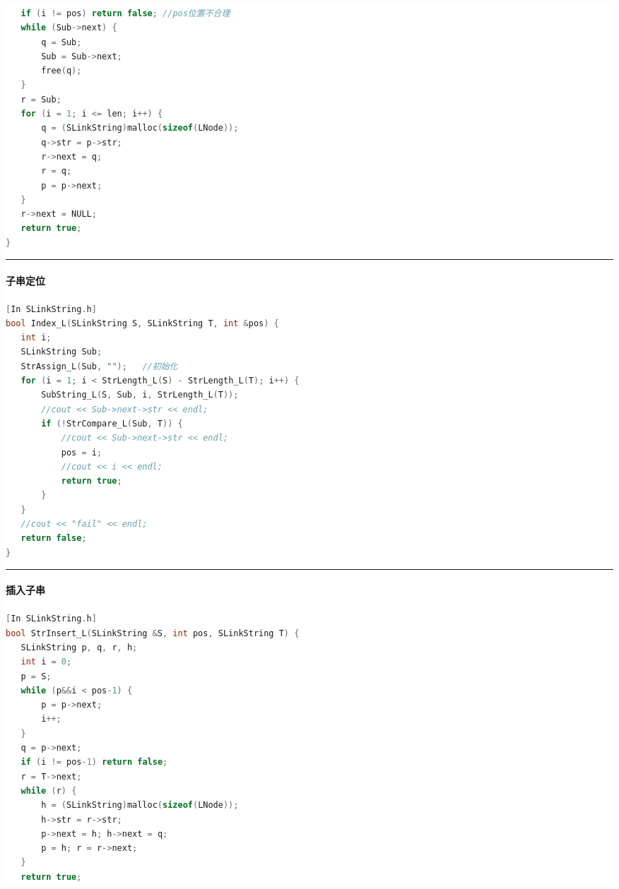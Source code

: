  ```C++
	if (i != pos) return false; //pos位置不合理
	while (Sub->next) {
		q = Sub;
		Sub = Sub->next;
		free(q);
	}
	r = Sub;
	for (i = 1; i <= len; i++) {
		q = (SLinkString)malloc(sizeof(LNode));
		q->str = p->str;
		r->next = q;
		r = q;
		p = p->next;
	}
	r->next = NULL;
	return true;
}
```
-----------------------------
#### 子串定位
 ```C++
[In SLinkString.h]
bool Index_L(SLinkString S, SLinkString T, int &pos) {
	int i;
	SLinkString Sub;
	StrAssign_L(Sub, "");   //初始化
	for (i = 1; i < StrLength_L(S) - StrLength_L(T); i++) {
		SubString_L(S, Sub, i, StrLength_L(T));
		//cout << Sub->next->str << endl;
		if (!StrCompare_L(Sub, T)) {
			//cout << Sub->next->str << endl;
			pos = i;
			//cout << i << endl;
			return true;
		}
	}
	//cout << "fail" << endl;
	return false;
}
```
-----------------------------
#### 插入子串
 ```C++
[In SLinkString.h]
bool StrInsert_L(SLinkString &S, int pos, SLinkString T) {
	SLinkString p, q, r, h;
	int i = 0;
	p = S;
	while (p&&i < pos-1) {
		p = p->next;
		i++;
	}
	q = p->next;
	if (i != pos-1) return false;
	r = T->next;
	while (r) {
		h = (SLinkString)malloc(sizeof(LNode));
		h->str = r->str;
		p->next = h; h->next = q;
		p = h; r = r->next;
	}
	return true;
 ```